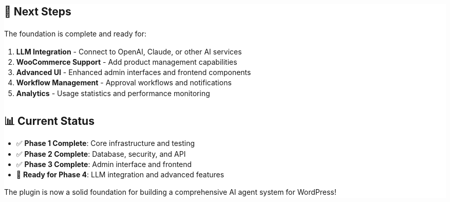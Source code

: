 ## 🎯 Next Steps

The foundation is complete and ready for:
1. **LLM Integration** - Connect to OpenAI, Claude, or other AI services
2. **WooCommerce Support** - Add product management capabilities
3. **Advanced UI** - Enhanced admin interfaces and frontend components
4. **Workflow Management** - Approval workflows and notifications
5. **Analytics** - Usage statistics and performance monitoring

## 📊 Current Status

- ✅ **Phase 1 Complete**: Core infrastructure and testing
- ✅ **Phase 2 Complete**: Database, security, and API
- ✅ **Phase 3 Complete**: Admin interface and frontend
- 🚀 **Ready for Phase 4**: LLM integration and advanced features

The plugin is now a solid foundation for building a comprehensive AI agent system for WordPress!
